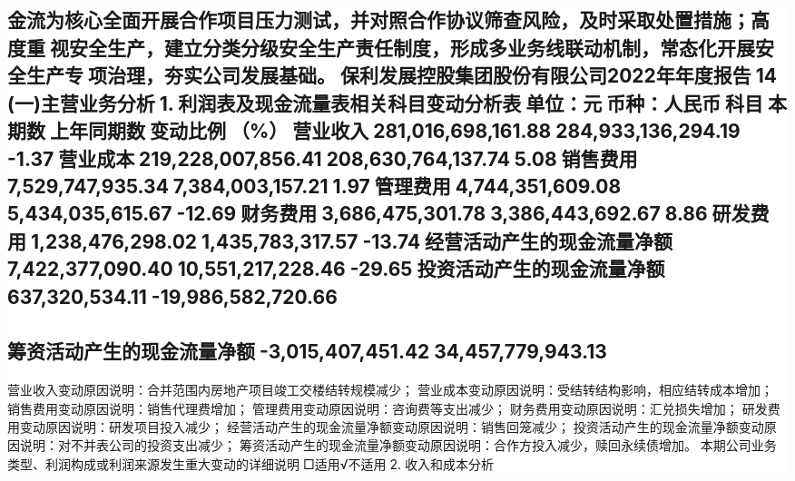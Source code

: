 金流为核心全面开展合作项目压力测试，并对照合作协议筛查风险，及时采取处置措施；高度重
视安全生产，建立分类分级安全生产责任制度，形成多业务线联动机制，常态化开展安全生产专
项治理，夯实公司发展基础。
保利发展控股集团股份有限公司2022年年度报告
14
(一)主营业务分析
1.
利润表及现金流量表相关科目变动分析表
单位：元
币种：人民币
科目
本期数
上年同期数
变动比例
（%）
营业收入
281,016,698,161.88
284,933,136,294.19
-1.37
营业成本
219,228,007,856.41
208,630,764,137.74
5.08
销售费用
7,529,747,935.34
7,384,003,157.21
1.97
管理费用
4,744,351,609.08
5,434,035,615.67
-12.69
财务费用
3,686,475,301.78
3,386,443,692.67
8.86
研发费用
1,238,476,298.02
1,435,783,317.57
-13.74
经营活动产生的现金流量净额
7,422,377,090.40
10,551,217,228.46
-29.65
投资活动产生的现金流量净额
637,320,534.11
-19,986,582,720.66
-
筹资活动产生的现金流量净额
-3,015,407,451.42
34,457,779,943.13
-
营业收入变动原因说明：合并范围内房地产项目竣工交楼结转规模减少；
营业成本变动原因说明：受结转结构影响，相应结转成本增加；
销售费用变动原因说明：销售代理费增加；
管理费用变动原因说明：咨询费等支出减少；
财务费用变动原因说明：汇兑损失增加；
研发费用变动原因说明：研发项目投入减少；
经营活动产生的现金流量净额变动原因说明：销售回笼减少；
投资活动产生的现金流量净额变动原因说明：对不并表公司的投资支出减少；
筹资活动产生的现金流量净额变动原因说明：合作方投入减少，赎回永续债增加。
本期公司业务类型、利润构成或利润来源发生重大变动的详细说明
□适用√不适用
2.
收入和成本分析